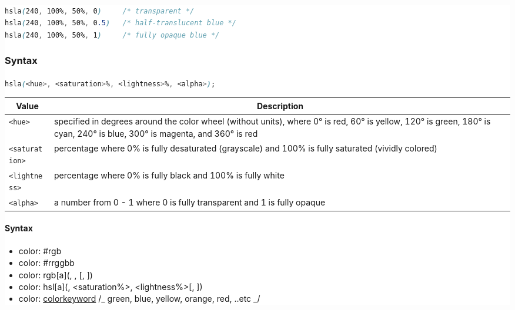 ```css
hsla(240, 100%, 50%, 0)     /* transparent */
hsla(240, 100%, 50%, 0.5)   /* half-translucent blue */
hsla(240, 100%, 50%, 1)     /* fully opaque blue */

```

### Syntax

```css
hsla(<hue>, <saturation>%, <lightness>%, <alpha>);

```

| Value          | Description                                                                                                                                                              |
| -------------- | ------------------------------------------------------------------------------------------------------------------------------------------------------------------------ |
| `<hue>`        | specified in degrees around the color wheel (without units), where 0° is red, 60° is yellow, 120° is green, 180° is cyan, 240° is blue, 300° is magenta, and 360° is red |
| `<saturation>` | percentage where 0% is fully desaturated (grayscale) and 100% is fully saturated (vividly colored)                                                                       |
| `<lightness>`  | percentage where 0% is fully black and 100% is fully white                                                                                                               |
| `<alpha>`      | a number from 0 - 1 where 0 is fully transparent and 1 is fully opaque                                                                                                   |

#### Syntax

- color: #rgb
- color: #rrggbb
- color: rgb[a](<red>, <green>, <blue>[, <alpha>])
- color: hsl[a](<hue>, <saturation%>, <lightness%>[, <alpha>])
- color: [colorkeyword](http://stackoverflow.com/documentation/css/644/colors/2099/color-name) /_ green, blue, yellow, orange, red, ..etc _/
